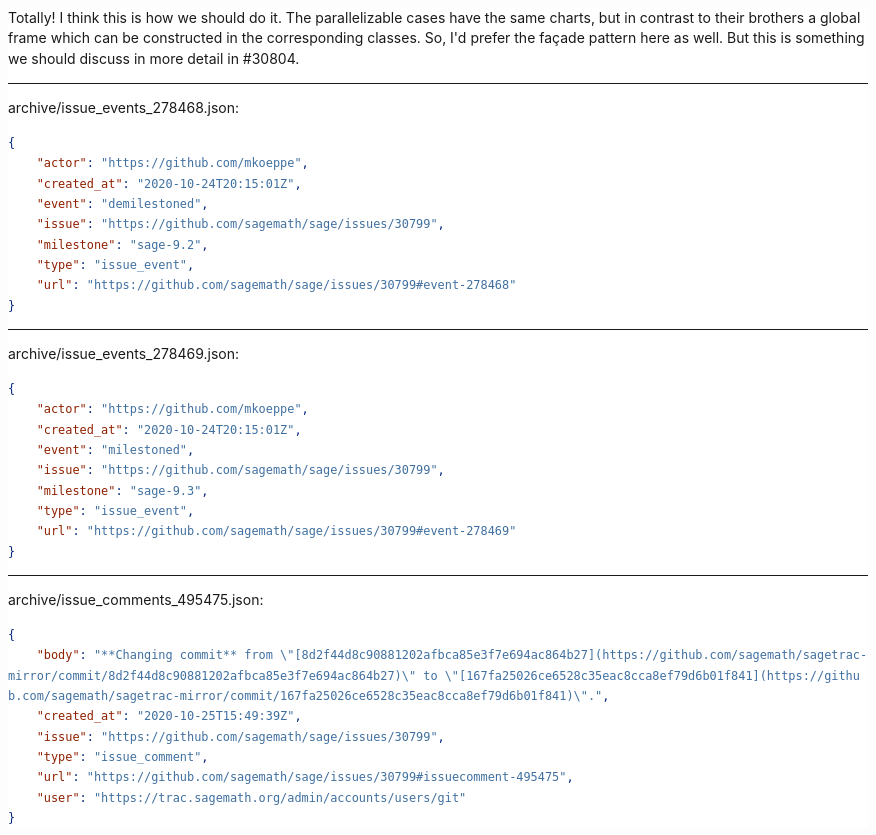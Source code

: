 Totally! I think this is how we should do it. The parallelizable cases have the same charts, but in contrast to their brothers a global frame which can be constructed in the corresponding classes. So, I'd prefer the façade pattern here as well. But this is something we should discuss in more detail in #30804.



---

archive/issue_events_278468.json:
```json
{
    "actor": "https://github.com/mkoeppe",
    "created_at": "2020-10-24T20:15:01Z",
    "event": "demilestoned",
    "issue": "https://github.com/sagemath/sage/issues/30799",
    "milestone": "sage-9.2",
    "type": "issue_event",
    "url": "https://github.com/sagemath/sage/issues/30799#event-278468"
}
```



---

archive/issue_events_278469.json:
```json
{
    "actor": "https://github.com/mkoeppe",
    "created_at": "2020-10-24T20:15:01Z",
    "event": "milestoned",
    "issue": "https://github.com/sagemath/sage/issues/30799",
    "milestone": "sage-9.3",
    "type": "issue_event",
    "url": "https://github.com/sagemath/sage/issues/30799#event-278469"
}
```



---

archive/issue_comments_495475.json:
```json
{
    "body": "**Changing commit** from \"[8d2f44d8c90881202afbca85e3f7e694ac864b27](https://github.com/sagemath/sagetrac-mirror/commit/8d2f44d8c90881202afbca85e3f7e694ac864b27)\" to \"[167fa25026ce6528c35eac8cca8ef79d6b01f841](https://github.com/sagemath/sagetrac-mirror/commit/167fa25026ce6528c35eac8cca8ef79d6b01f841)\".",
    "created_at": "2020-10-25T15:49:39Z",
    "issue": "https://github.com/sagemath/sage/issues/30799",
    "type": "issue_comment",
    "url": "https://github.com/sagemath/sage/issues/30799#issuecomment-495475",
    "user": "https://trac.sagemath.org/admin/accounts/users/git"
}
```
